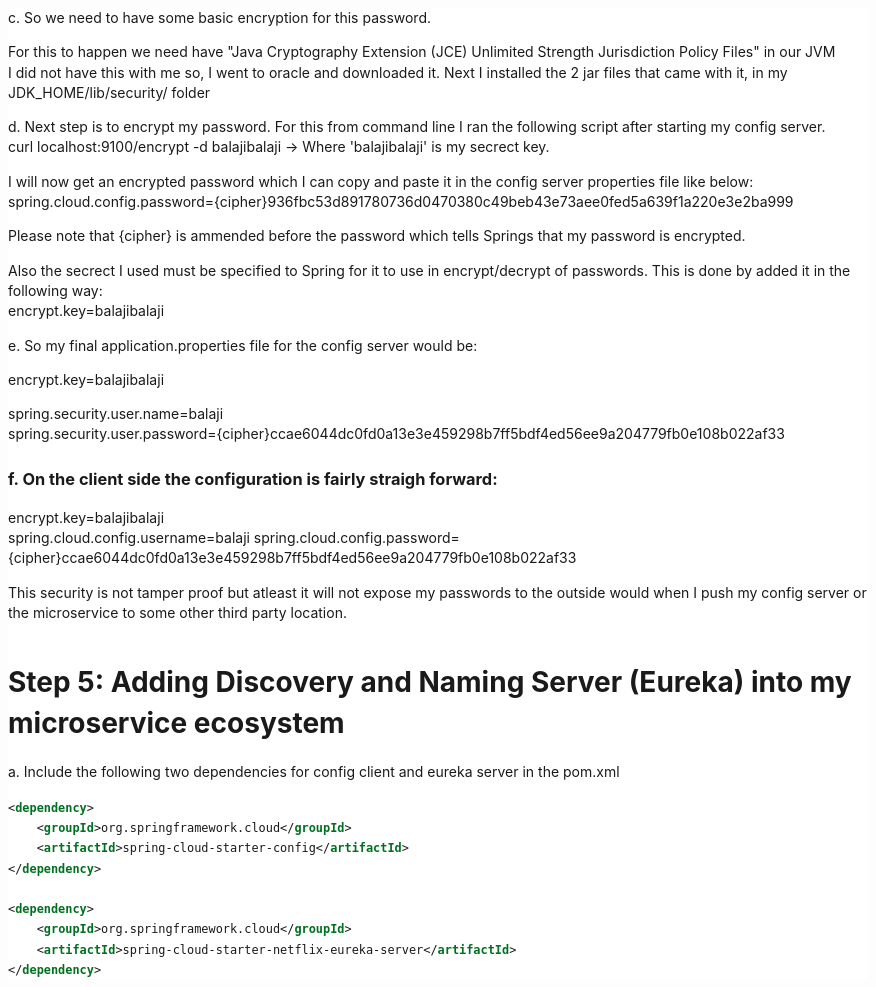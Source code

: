 c. So we need to have some basic encryption for this password.  

For this to happen we need have "Java Cryptography Extension (JCE) Unlimited Strength Jurisdiction Policy Files" in our JVM   
I did not have this with me so, I went to oracle and downloaded it. Next I installed the 2 jar files that came with it, in my JDK_HOME/lib/security/ folder  

d. Next step is to encrypt my password. For this from command line I ran the following script after starting my config server.  
curl localhost:9100/encrypt -d balajibalaji -> Where 'balajibalaji' is my secrect key.  

I will now get an encrypted password which I can copy and paste it in the config server properties file like below:
spring.cloud.config.password={cipher}936fbc53d891780736d0470380c49beb43e73aee0fed5a639f1a220e3e2ba999  

Please note that {cipher} is ammended before the password which tells Springs that my password is encrypted.  

Also the secrect I used must be specified to Spring for it to use in encrypt/decrypt of passwords. This is done by added it in the following way:  
encrypt.key=balajibalaji  

e. So my final application.properties file for the config server would be:  

encrypt.key=balajibalaji  

spring.security.user.name=balaji  
spring.security.user.password={cipher}ccae6044dc0fd0a13e3e459298b7ff5bdf4ed56ee9a204779fb0e108b022af33  


### f. On the client side the configuration is fairly straigh forward:  


encrypt.key=balajibalaji  
spring.cloud.config.username=balaji
spring.cloud.config.password={cipher}ccae6044dc0fd0a13e3e459298b7ff5bdf4ed56ee9a204779fb0e108b022af33  

This security is not tamper proof but atleast it will not expose my passwords to the outside would when I push my config server or the microservice to some other third party location.  


# Step 5: Adding Discovery and Naming Server (Eureka) into my microservice ecosystem

a. Include the following two dependencies for config client and eureka server in the pom.xml 

```xml
<dependency>
	<groupId>org.springframework.cloud</groupId>
	<artifactId>spring-cloud-starter-config</artifactId>
</dependency>

<dependency>
	<groupId>org.springframework.cloud</groupId>
	<artifactId>spring-cloud-starter-netflix-eureka-server</artifactId>
</dependency>
```
